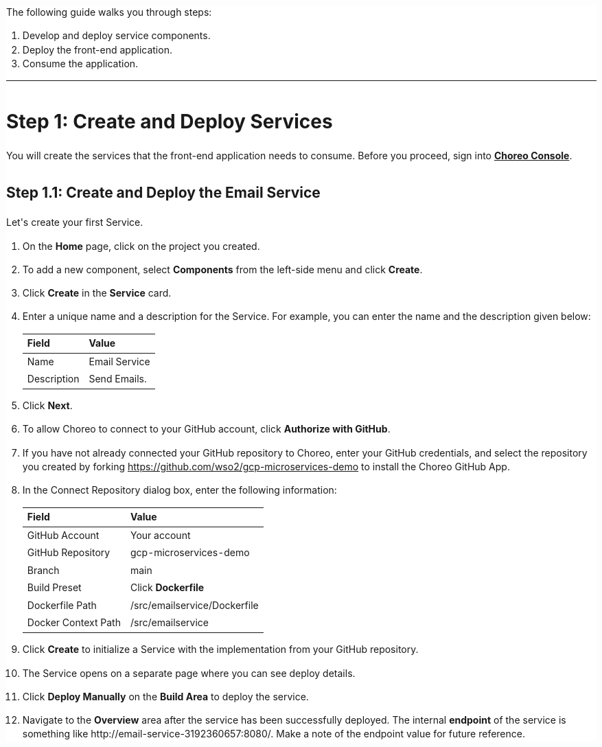 The following guide walks you through steps:

1. Develop and deploy service components.
2. Deploy the front-end application. 
3. Consume the application.
---

# Step 1: Create and Deploy Services

You will create the services that the front-end application needs to consume. Before you proceed, sign into [**Choreo Console**](https://console.choreo.dev/).

## Step 1.1: Create and Deploy the Email Service

Let's create your first Service.
1. On the **Home** page, click on the project you created.
2. To add a new component, select **Components** from the left-side menu and click **Create**.
3. Click **Create** in the **Service** card.
4. Enter a unique name and a description for the Service. For example, you can enter the name and the description given below:

    | Field | Value |
    | -------- | -------- |
    | Name | Email Service |
    | Description | Send Emails. |

5. Click **Next**.
6. To allow Choreo to connect to your GitHub account, click **Authorize with GitHub**.
7. If you have not already connected your GitHub repository to Choreo, enter your GitHub credentials, and select the repository you created by forking https://github.com/wso2/gcp-microservices-demo to install the Choreo GitHub App.
8. In the Connect Repository dialog box, enter the following information:

    | Field | Value |
    | -------- | -------- |
    | GitHub Account | Your account |
    | GitHub Repository | gcp-microservices-demo |
    | Branch | main |
    | Build Preset | Click **Dockerfile**  |
    | Dockerfile Path | /src/emailservice/Dockerfile |
    | Docker Context Path | /src/emailservice|

9. Click **Create** to initialize a Service with the implementation from your GitHub repository.
10. The Service opens on a separate page where you can see deploy details.
11. Click **Deploy Manually** on the **Build Area** to deploy the service.
12. Navigate to the **Overview** area after the service has been successfully deployed. The internal **endpoint** of the service is something like http://email-service-3192360657:8080/. Make a note of the endpoint value for future reference.
